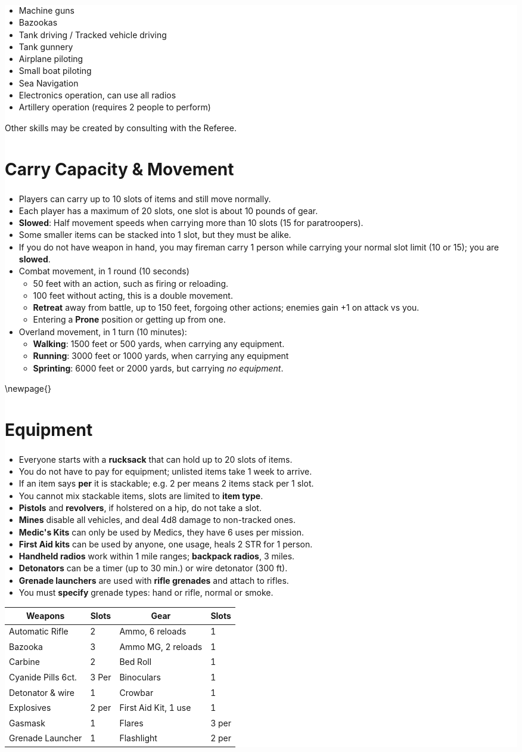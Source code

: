 - Machine guns
- Bazookas
- Tank driving / Tracked vehicle driving
- Tank gunnery
- Airplane piloting
- Small boat piloting
- Sea Navigation
- Electronics operation, can use all radios
- Artillery operation (requires 2 people to perform)

Other skills may be created by consulting with the Referee.

# Carry Capacity & Movement
- Players can carry up to 10 slots of items and still move normally.
- Each player has a maximum of 20 slots, one slot is about 10 pounds of gear.
- **Slowed**: Half movement speeds when carrying more than 10 slots (15 for paratroopers). 
- Some smaller items can be stacked into 1 slot, but they must be alike.
- If you do not have weapon in hand, you may fireman carry 1 person while carrying your normal slot limit (10 or 15); you are **slowed**.
- Combat movement, in 1 round (10 seconds)
    - 50 feet with an action, such as firing or reloading.
    - 100 feet without acting, this is a double movement.
    - **Retreat** away from battle, up to 150 feet, forgoing other actions; enemies gain +1 on attack vs you.
    - Entering a **Prone** position or getting up from one.
- Overland movement, in 1 turn (10 minutes):
    - **Walking**: 1500 feet or 500 yards, when carrying any equipment.
    - **Running**: 3000 feet or 1000 yards, when carrying any equipment
    - **Sprinting**: 6000 feet or 2000 yards, but carrying *no equipment*.

\newpage{}

# Equipment
- Everyone starts with a **rucksack** that can hold up to 20 slots of items.
- You do not have to pay for equipment; unlisted items take 1 week to arrive.
- If an item says **per** it is stackable; e.g. 2 per means 2 items stack per 1 slot.
- You cannot mix stackable items, slots are limited to **item type**.
- **Pistols** and **revolvers**, if holstered on a hip, do not take a slot.
- **Mines** disable all vehicles, and deal 4d8 damage to non-tracked ones.
- **Medic's Kits** can only be used by Medics, they have 6 uses per mission.
- **First Aid kits** can be used by anyone, one usage, heals 2 STR for 1 person.
- **Handheld radios** work within 1 mile ranges; **backpack radios**, 3 miles.
- **Detonators** can be a timer (up to 30 min.) or wire detonator (300 ft).
- **Grenade launchers** are used with **rifle grenades** and attach to rifles.
- You must **specify** grenade types: hand or rifle, normal or smoke.

| Weapons            | Slots | Gear                   | Slots
|--------------------|-------|------------------------|-------
| Automatic Rifle    | 2     | Ammo, 6 reloads        | 1 
| Bazooka            | 3     | Ammo MG, 2 reloads     | 1
| Carbine            | 2     | Bed Roll               | 1
| Cyanide Pills 6ct. | 3 Per | Binoculars             | 1
| Detonator & wire   | 1     | Crowbar                | 1
| Explosives         | 2 per | First Aid Kit, 1 use   | 1
| Gasmask            | 1     | Flares                 | 3 per
| Grenade Launcher   | 1     | Flashlight             | 2 per